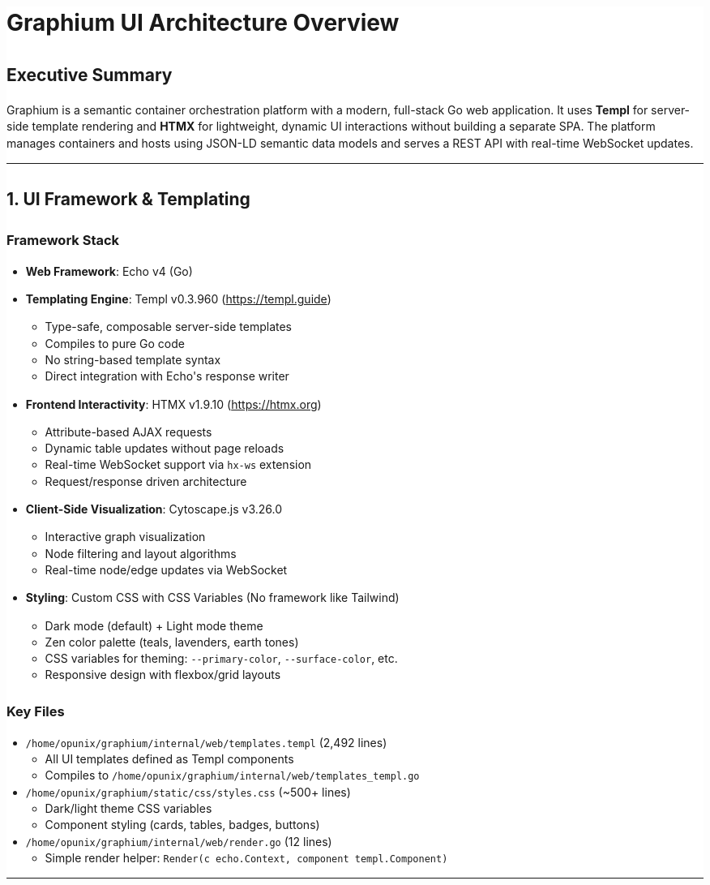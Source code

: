 # Graphium UI Architecture Overview

## Executive Summary

Graphium is a semantic container orchestration platform with a modern, full-stack Go web application. It uses **Templ** for server-side template rendering and **HTMX** for lightweight, dynamic UI interactions without building a separate SPA. The platform manages containers and hosts using JSON-LD semantic data models and serves a REST API with real-time WebSocket updates.

---

## 1. UI Framework & Templating

### Framework Stack
- **Web Framework**: Echo v4 (Go)
- **Templating Engine**: Templ v0.3.960 (https://templ.guide)
  - Type-safe, composable server-side templates
  - Compiles to pure Go code
  - No string-based template syntax
  - Direct integration with Echo's response writer

- **Frontend Interactivity**: HTMX v1.9.10 (https://htmx.org)
  - Attribute-based AJAX requests
  - Dynamic table updates without page reloads
  - Real-time WebSocket support via `hx-ws` extension
  - Request/response driven architecture

- **Client-Side Visualization**: Cytoscape.js v3.26.0
  - Interactive graph visualization
  - Node filtering and layout algorithms
  - Real-time node/edge updates via WebSocket

- **Styling**: Custom CSS with CSS Variables (No framework like Tailwind)
  - Dark mode (default) + Light mode theme
  - Zen color palette (teals, lavenders, earth tones)
  - CSS variables for theming: `--primary-color`, `--surface-color`, etc.
  - Responsive design with flexbox/grid layouts

### Key Files
- `/home/opunix/graphium/internal/web/templates.templ` (2,492 lines)
  - All UI templates defined as Templ components
  - Compiles to `/home/opunix/graphium/internal/web/templates_templ.go`
- `/home/opunix/graphium/static/css/styles.css` (~500+ lines)
  - Dark/light theme CSS variables
  - Component styling (cards, tables, badges, buttons)
- `/home/opunix/graphium/internal/web/render.go` (12 lines)
  - Simple render helper: `Render(c echo.Context, component templ.Component)`

---
